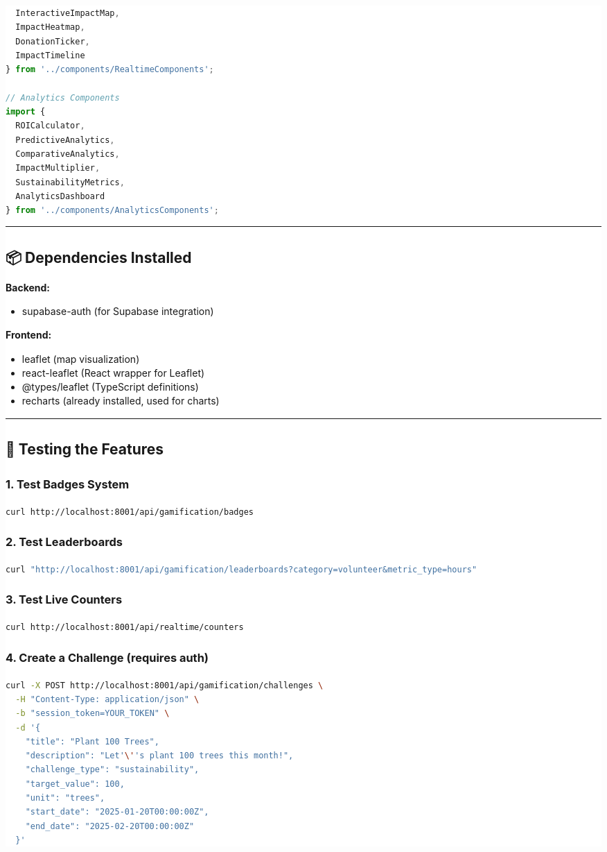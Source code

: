 ```javascript
  InteractiveImpactMap,
  ImpactHeatmap,
  DonationTicker,
  ImpactTimeline
} from '../components/RealtimeComponents';

// Analytics Components
import {
  ROICalculator,
  PredictiveAnalytics,
  ComparativeAnalytics,
  ImpactMultiplier,
  SustainabilityMetrics,
  AnalyticsDashboard
} from '../components/AnalyticsComponents';
```

---

## 📦 Dependencies Installed

**Backend:**
- supabase-auth (for Supabase integration)

**Frontend:**
- leaflet (map visualization)
- react-leaflet (React wrapper for Leaflet)
- @types/leaflet (TypeScript definitions)
- recharts (already installed, used for charts)

---

## 🧪 Testing the Features

### 1. Test Badges System
```bash
curl http://localhost:8001/api/gamification/badges
```

### 2. Test Leaderboards
```bash
curl "http://localhost:8001/api/gamification/leaderboards?category=volunteer&metric_type=hours"
```

### 3. Test Live Counters
```bash
curl http://localhost:8001/api/realtime/counters
```

### 4. Create a Challenge (requires auth)
```bash
curl -X POST http://localhost:8001/api/gamification/challenges \
  -H "Content-Type: application/json" \
  -b "session_token=YOUR_TOKEN" \
  -d '{
    "title": "Plant 100 Trees",
    "description": "Let'\''s plant 100 trees this month!",
    "challenge_type": "sustainability",
    "target_value": 100,
    "unit": "trees",
    "start_date": "2025-01-20T00:00:00Z",
    "end_date": "2025-02-20T00:00:00Z"
  }'
```